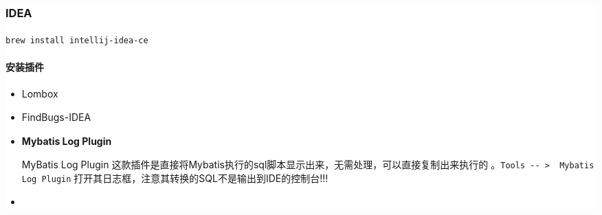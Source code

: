 
### IDEA

```
brew install intellij-idea-ce
```

#### 安装插件

- Lombox

- FindBugs-IDEA

- **Mybatis Log Plugin** 

  MyBatis Log Plugin 这款插件是直接将Mybatis执行的sql脚本显示出来，无需处理，可以直接复制出来执行的 。`Tools -- >  Mybatis Log Plugin` 打开其日志框，注意其转换的SQL不是输出到IDE的控制台!!!

- 

  